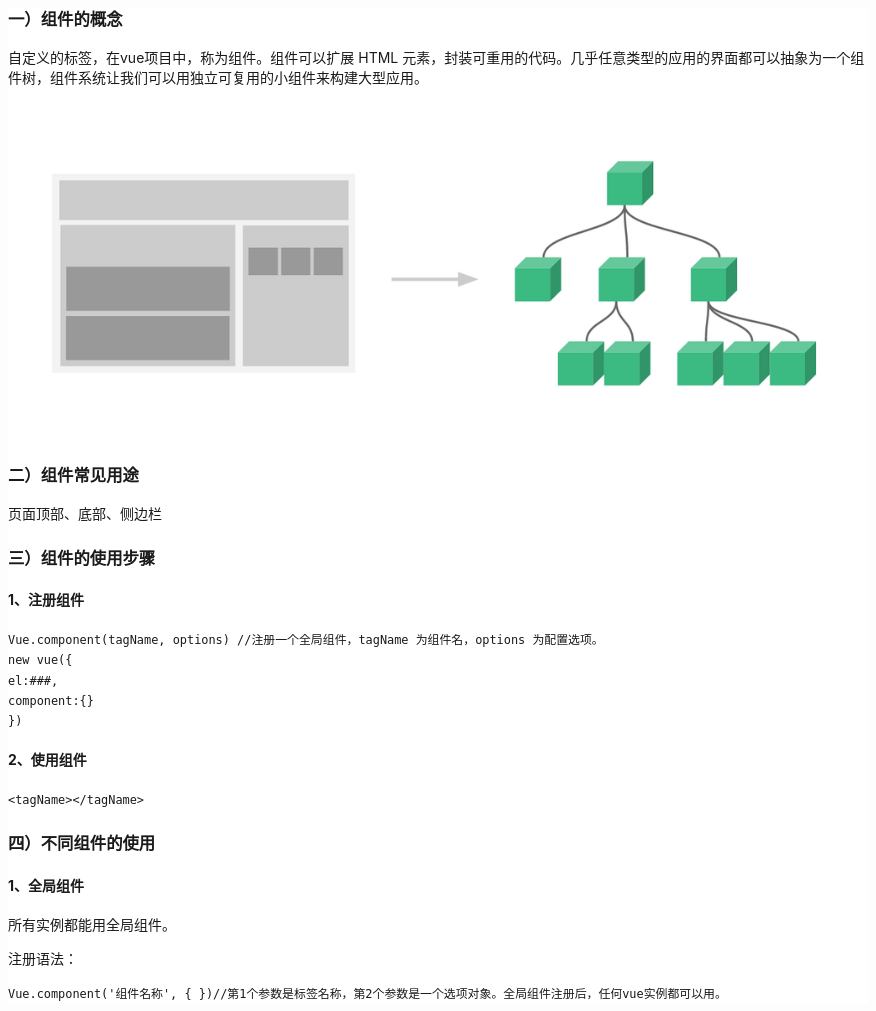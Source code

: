 ### 一）组件的概念

自定义的标签，在vue项目中，称为组件。组件可以扩展 HTML 元素，封装可重用的代码。几乎任意类型的应用的界面都可以抽象为一个组件树，组件系统让我们可以用独立可复用的小组件来构建大型应用。

![](vue-2.png)

### 二）组件常见用途

页面顶部、底部、侧边栏

### 三）组件的使用步骤

#### 1、注册组件

```
Vue.component(tagName, options) //注册一个全局组件，tagName 为组件名，options 为配置选项。
new vue({
el:###,
component:{}
})
```

#### 2、使用组件

```
<tagName></tagName>
```

### 四）不同组件的使用

#### 1、全局组件

所有实例都能用全局组件。

注册语法：

```
Vue.component('组件名称', { })//第1个参数是标签名称，第2个参数是一个选项对象。全局组件注册后，任何vue实例都可以用。
```

